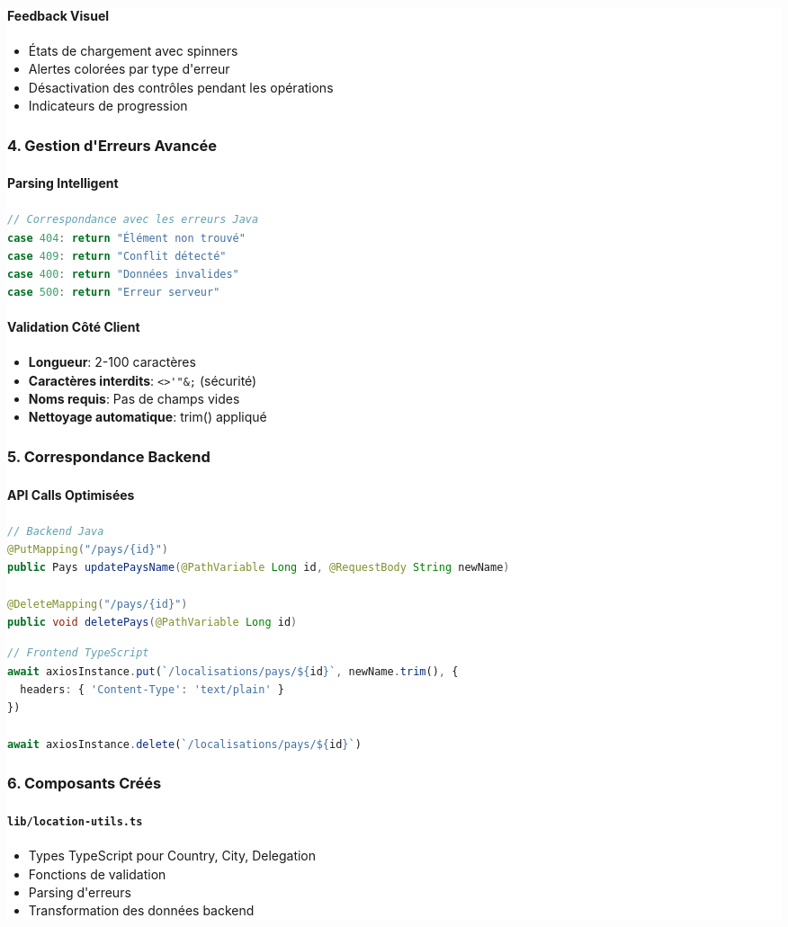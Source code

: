 #### Feedback Visuel
- États de chargement avec spinners
- Alertes colorées par type d'erreur
- Désactivation des contrôles pendant les opérations
- Indicateurs de progression

### 4. Gestion d'Erreurs Avancée

#### Parsing Intelligent
```typescript
// Correspondance avec les erreurs Java
case 404: return "Élément non trouvé"
case 409: return "Conflit détecté" 
case 400: return "Données invalides"
case 500: return "Erreur serveur"
```

#### Validation Côté Client
- **Longueur**: 2-100 caractères
- **Caractères interdits**: `<>'"&;` (sécurité)
- **Noms requis**: Pas de champs vides
- **Nettoyage automatique**: trim() appliqué

### 5. Correspondance Backend

#### API Calls Optimisées
```java
// Backend Java
@PutMapping("/pays/{id}")
public Pays updatePaysName(@PathVariable Long id, @RequestBody String newName)

@DeleteMapping("/pays/{id}")  
public void deletePays(@PathVariable Long id)
```

```typescript
// Frontend TypeScript
await axiosInstance.put(`/localisations/pays/${id}`, newName.trim(), {
  headers: { 'Content-Type': 'text/plain' }
})

await axiosInstance.delete(`/localisations/pays/${id}`)
```

### 6. Composants Créés

#### `lib/location-utils.ts`
- Types TypeScript pour Country, City, Delegation
- Fonctions de validation
- Parsing d'erreurs
- Transformation des données backend

